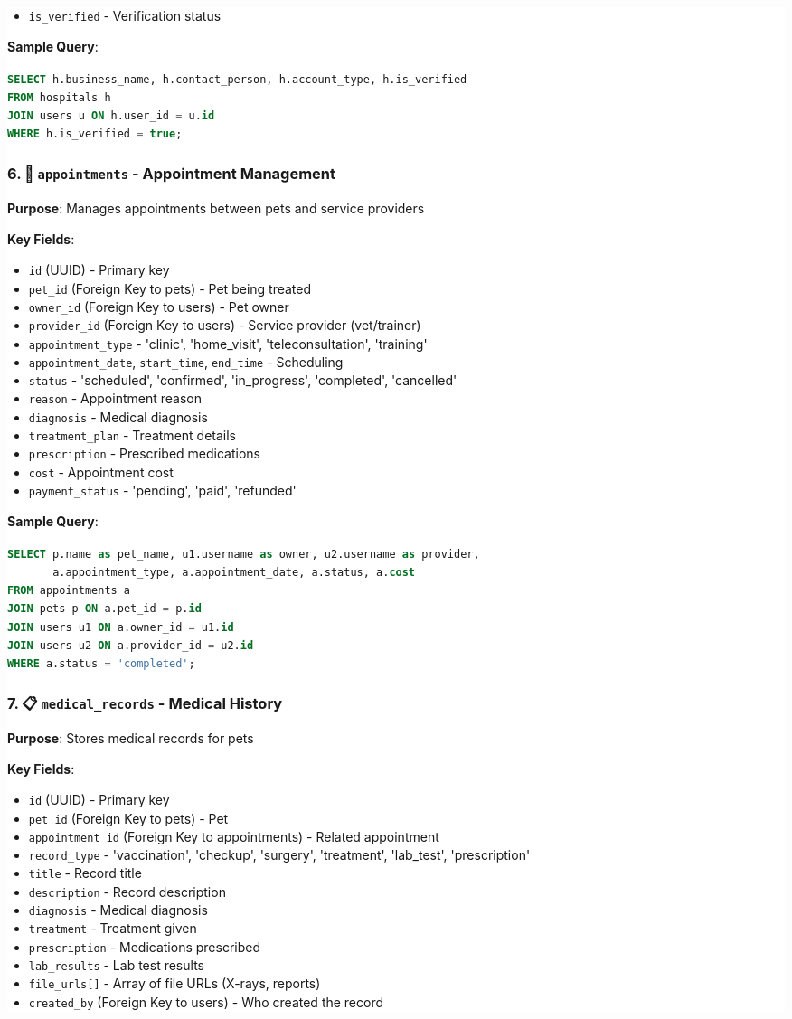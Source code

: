 - `is_verified` - Verification status

**Sample Query**:
```sql
SELECT h.business_name, h.contact_person, h.account_type, h.is_verified
FROM hospitals h
JOIN users u ON h.user_id = u.id
WHERE h.is_verified = true;
```

### 6. 📅 `appointments` - Appointment Management
**Purpose**: Manages appointments between pets and service providers

**Key Fields**:
- `id` (UUID) - Primary key
- `pet_id` (Foreign Key to pets) - Pet being treated
- `owner_id` (Foreign Key to users) - Pet owner
- `provider_id` (Foreign Key to users) - Service provider (vet/trainer)
- `appointment_type` - 'clinic', 'home_visit', 'teleconsultation', 'training'
- `appointment_date`, `start_time`, `end_time` - Scheduling
- `status` - 'scheduled', 'confirmed', 'in_progress', 'completed', 'cancelled'
- `reason` - Appointment reason
- `diagnosis` - Medical diagnosis
- `treatment_plan` - Treatment details
- `prescription` - Prescribed medications
- `cost` - Appointment cost
- `payment_status` - 'pending', 'paid', 'refunded'

**Sample Query**:
```sql
SELECT p.name as pet_name, u1.username as owner, u2.username as provider, 
       a.appointment_type, a.appointment_date, a.status, a.cost
FROM appointments a
JOIN pets p ON a.pet_id = p.id
JOIN users u1 ON a.owner_id = u1.id
JOIN users u2 ON a.provider_id = u2.id
WHERE a.status = 'completed';
```

### 7. 📋 `medical_records` - Medical History
**Purpose**: Stores medical records for pets

**Key Fields**:
- `id` (UUID) - Primary key
- `pet_id` (Foreign Key to pets) - Pet
- `appointment_id` (Foreign Key to appointments) - Related appointment
- `record_type` - 'vaccination', 'checkup', 'surgery', 'treatment', 'lab_test', 'prescription'
- `title` - Record title
- `description` - Record description
- `diagnosis` - Medical diagnosis
- `treatment` - Treatment given
- `prescription` - Medications prescribed
- `lab_results` - Lab test results
- `file_urls[]` - Array of file URLs (X-rays, reports)
- `created_by` (Foreign Key to users) - Who created the record
